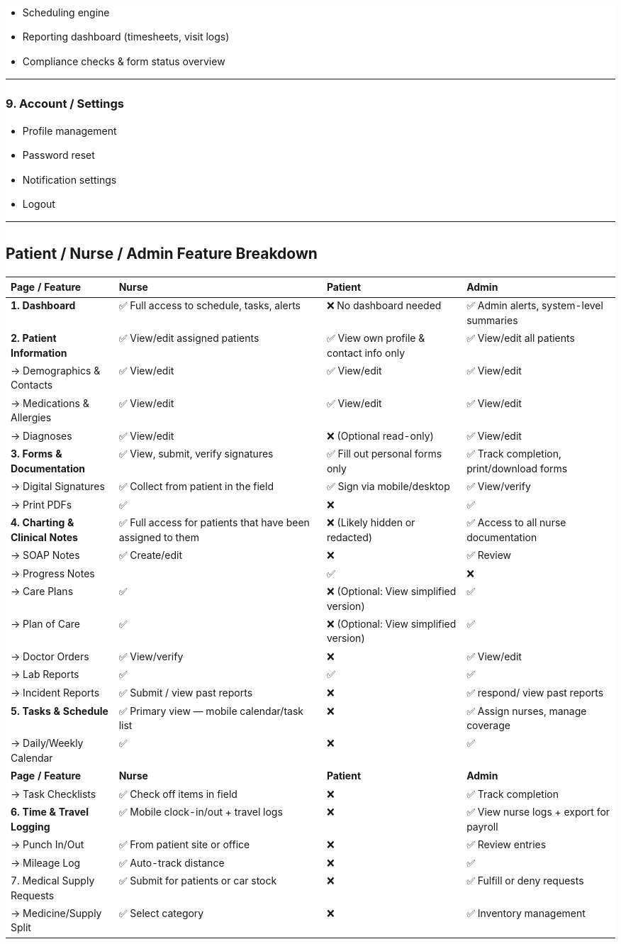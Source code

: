 * Scheduling engine

* Reporting dashboard (timesheets, visit logs)

* Compliance checks & form status overview

---

### **9\. Account / Settings**

* Profile management

* Password reset

* Notification settings

* Logout

---

## Patient / Nurse / Admin Feature Breakdown

| Page / Feature | Nurse | Patient | Admin |
| :---- | :---- | :---- | :---- |
| **1\. Dashboard** | ✅ Full access to schedule, tasks, alerts | ❌ No dashboard needed | ✅ Admin alerts, system-level summaries |
| **2\. Patient Information** | ✅ View/edit assigned patients | ✅ View own profile & contact info only | ✅ View/edit all patients |
| → Demographics & Contacts | ✅ View/edit | ✅ View/edit | ✅ View/edit |
| → Medications & Allergies | ✅ View/edit | ✅ View/edit | ✅ View/edit |
| → Diagnoses | ✅ View/edit | ❌ (Optional read-only) | ✅ View/edit |
| **3\. Forms & Documentation** | ✅ View, submit, verify signatures | ✅ Fill out personal forms only | ✅ Track completion, print/download forms |
| → Digital Signatures | ✅ Collect from patient in the field | ✅ Sign via mobile/desktop | ✅ View/verify |
| → Print PDFs | ✅ | ❌ | ✅ |
| **4\. Charting & Clinical Notes** | ✅ Full access for patients that have been assigned to them | ❌ (Likely hidden or redacted) | ✅ Access to all nurse documentation |
| → SOAP Notes | ✅ Create/edit  | ❌ | ✅ Review |
| → Progress Notes |  | ✅ | ❌ | ✅  |
| → Care Plans | ✅ | ❌ (Optional: View simplified version) | ✅ |
| → Plan of Care | ✅ | ❌ (Optional: View simplified version) | ✅ |
| → Doctor Orders  | ✅ View/verify | ❌  | ✅ View/edit |
| → Lab Reports  | ✅ | ✅ | ✅ |
| → Incident Reports  | ✅ Submit / view past reports | ❌  | ✅ respond/ view past reports |
| **5\. Tasks & Schedule** | ✅ Primary view — mobile calendar/task list | ❌ | ✅ Assign nurses, manage coverage |
| → Daily/Weekly Calendar | ✅ | ❌ | ✅ |
| **Page / Feature** | **Nurse** | **Patient** | **Admin** |
| → Task Checklists | ✅ Check off items in field | ❌ | ✅ Track completion |
| **6\. Time & Travel Logging** | ✅ Mobile clock-in/out \+ travel logs | ❌ | ✅ View nurse logs \+ export for payroll  |
| → Punch In/Out | ✅ From patient site or office | ❌ | ✅ Review entries |
| → Mileage Log | ✅ Auto-track distance  | ❌ | ✅ |
| 7\. Medical Supply Requests | ✅ Submit for patients or car stock | ❌ | ✅ Fulfill or deny requests |
| → Medicine/Supply Split | ✅ Select category | ❌ | ✅ Inventory management  |